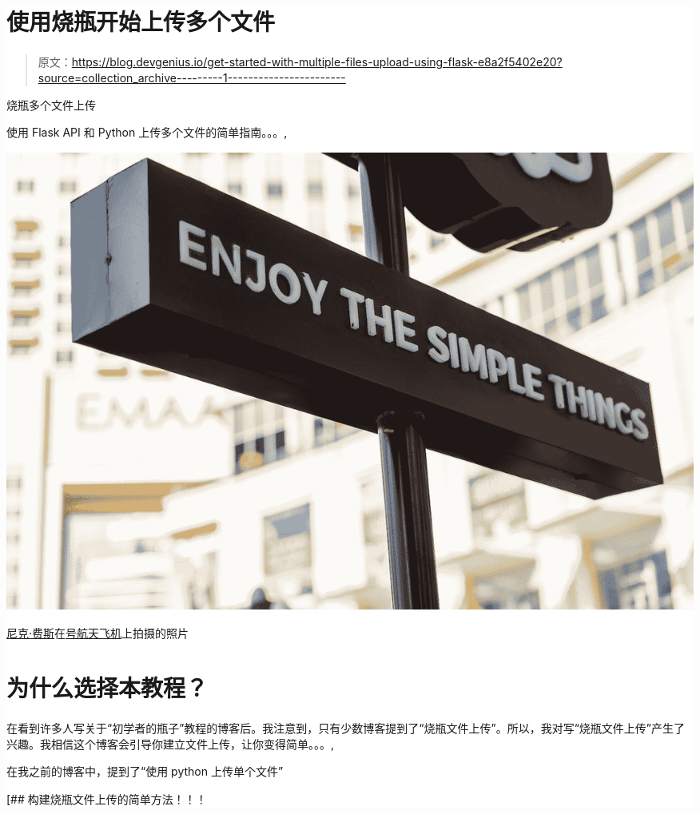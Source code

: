# 使用烧瓶开始上传多个文件

> 原文：<https://blog.devgenius.io/get-started-with-multiple-files-upload-using-flask-e8a2f5402e20?source=collection_archive---------1----------------------->

烧瓶多个文件上传

使用 Flask API 和 Python 上传多个文件的简单指南。。。,

![](img/c098aebb17e63252f639fc5f88a49c45.png)

[尼克·费斯](https://unsplash.com/@jannerboy62?utm_source=medium&utm_medium=referral)在[号航天飞机](https://unsplash.com?utm_source=medium&utm_medium=referral)上拍摄的照片

# 为什么选择本教程？

在看到许多人写关于“初学者的瓶子”教程的博客后。我注意到，只有少数博客提到了“烧瓶文件上传”。所以，我对写“烧瓶文件上传”产生了兴趣。我相信这个博客会引导你建立文件上传，让你变得简单。。。,

在我之前的博客中，提到了“使用 python 上传单个文件”

[](https://medium.com/@ngbala6/a-simple-way-to-build-flask-file-upload-1ccb9462bc2c) [## 构建烧瓶文件上传的简单方法！！！
